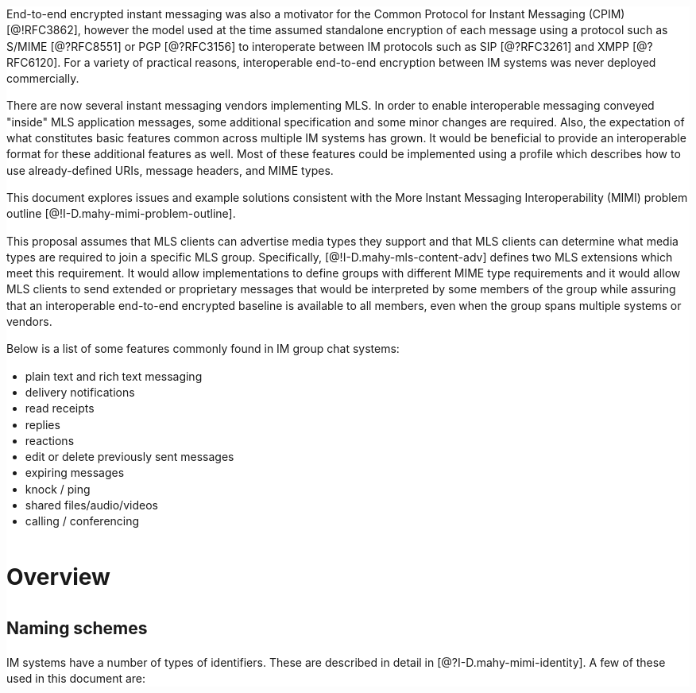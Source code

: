 End-to-end encrypted instant messaging was also a motivator for the Common
Protocol for Instant Messaging (CPIM) [@!RFC3862], however the model used at the time
assumed standalone encryption of each message using a protocol such as S/MIME
[@?RFC8551] or PGP [@?RFC3156] to interoperate between IM protocols such as
SIP [@?RFC3261] and XMPP [@?RFC6120].  For a variety of practical reasons, interoperable
end-to-end encryption between IM systems was never deployed commercially.

There are now several instant messaging vendors implementing MLS.
In order to enable
interoperable messaging conveyed "inside" MLS application messages, some
additional specification and some minor changes are required. Also, the
expectation of what constitutes basic features common across multiple IM
systems has grown. It would be beneficial to provide an interoperable format
for these additional features as well.  Most of these features could be
implemented using a profile which describes how to use already-defined
URIs, message headers, and MIME types.

This document explores issues and example solutions consistent with the
More Instant Messaging Interoperability (MIMI) problem outline
[@!I-D.mahy-mimi-problem-outline].

This proposal assumes that MLS clients can advertise media types they support
and that MLS clients can determine what media types are required to join a
specific MLS group. Specifically, [@!I-D.mahy-mls-content-adv] defines
two MLS extensions which
meet this requirement. It would allow implementations to define groups
with different MIME type requirements and it would allow MLS clients to send
extended or proprietary messages that would be interpreted by some members
of the group while assuring that an interoperable end-to-end encrypted
baseline is available to all members, even when the group spans multiple
systems or vendors.

Below is a list of some features commonly found in IM group chat systems:

* plain text and rich text messaging
* delivery notifications
* read receipts
* replies
* reactions
* edit or delete previously sent messages
* expiring messages
* knock / ping
* shared files/audio/videos
* calling / conferencing

# Overview

## Naming schemes

IM systems have a number of types of identifiers. These are described in detail
in [@?I-D.mahy-mimi-identity]. A few of these used in this document are:
